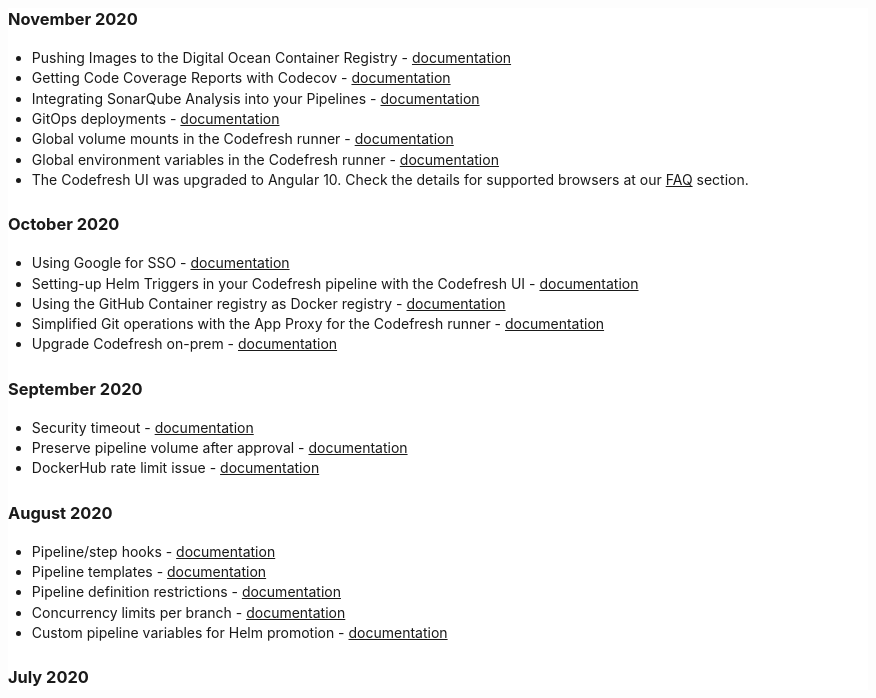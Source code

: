 ### November 2020

- Pushing Images to the Digital Ocean Container Registry - [documentation]({{site.baseurl}}/docs/integrations/docker-registries/digital-ocean-container-registry)
- Getting Code Coverage Reports with Codecov - [documentation]({{site.baseurl}}/docs/yaml-examples/examples/codecov-testing)
- Integrating SonarQube Analysis into your Pipelines - [documentation]({{site.baseurl}}/docs/testing/sonarqube-integration/)
- GitOps deployments - [documentation]({{site.baseurl}}/docs/ci-cd-guides/gitops-deployments/)
- Global volume mounts in the Codefresh runner - [documentation]({{site.baseurl}}/docs/administration/codefresh-runner/#custom-volume-mounts)
- Global environment variables in the Codefresh runner - [documentation]({{site.baseurl}}/docs/administration/codefresh-runner/#custom-global-environment-variables)
- The Codefresh UI was upgraded to Angular 10. Check the details for supported browsers at our [FAQ]({{site.baseurl}}/docs/getting-started/faq/#user-interface) section.

### October 2020

- Using Google for SSO - [documentation]({{site.baseurl}}/docs/administration/single-sign-on/sso-google/)
- Setting-up Helm Triggers in your Codefresh pipeline with the Codefresh UI - [documentation]({{site.baseurl}}/docs/configure-ci-cd-pipeline/triggers/helm-triggers/)
- Using the GitHub Container registry as Docker registry - [documentation]({{site.baseurl}}/docs/integrations/docker-registries/github-container-registry/)
- Simplified Git operations with the App Proxy for the Codefresh runner - [documentation]({{site.baseurl}}/docs/administration/codefresh-runner/#optional-installation-of-the-app-proxy)
- Upgrade Codefresh on-prem - [documentation]({{site.baseurl}}/docs/administration/codefresh-on-prem/#upgrade-the-codefresh-platform)

### September 2020

- Security timeout - [documentation]({{site.baseurl}}/docs/administration/access-control/#security-timeout)
- Preserve pipeline volume after approval - [documentation]({{site.baseurl}}/docs/codefresh-yaml/steps/approval/#keeping-the-shared-volume-after-an-approval)
- DockerHub rate limit issue - [documentation]({{site.baseurl}}/docs/troubleshooting/common-issues/dockerhub-rate-limit/)

### August 2020

- Pipeline/step hooks - [documentation]({{site.baseurl}}/docs/codefresh-yaml/hooks)
- Pipeline templates - [documentation]({{site.baseurl}}/docs/configure-ci-cd-pipeline/pipelines/#using-pipeline-templates)
- Pipeline definition restrictions - [documentation]({{site.baseurl}}/docs/administration/access-control/#pipeline-definition-restrictions)
- Concurrency limits per branch - [documentation]({{site.baseurl}}/docs/configure-ci-cd-pipeline/pipelines/#policies)
- Custom pipeline variables for Helm promotion - [documentation]({{site.baseurl}}/docs/new-helm/helm-environment-promotion/#promoting-helm-releases-with-the-gui)

### July 2020
